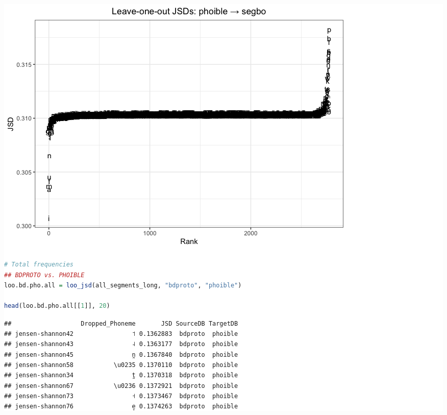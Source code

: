 ![](jsd_analysis_files/figure-gfm/loo-3.png)

``` r
# Total frequencies
## BDPROTO vs. PHOIBLE
loo.bd.pho.all = loo_jsd(all_segments_long, "bdproto", "phoible")

head(loo.bd.pho.all[[1]], 20)
```

    ##                   Dropped_Phoneme       JSD SourceDB TargetDB
    ## jensen-shannon42                ˦ 0.1362883  bdproto  phoible
    ## jensen-shannon43                ˨ 0.1363177  bdproto  phoible
    ## jensen-shannon45                n̪ 0.1367840  bdproto  phoible
    ## jensen-shannon58           \u0235 0.1370110  bdproto  phoible
    ## jensen-shannon34                t̪ 0.1370318  bdproto  phoible
    ## jensen-shannon67           \u0236 0.1372921  bdproto  phoible
    ## jensen-shannon73                ˧ 0.1373467  bdproto  phoible
    ## jensen-shannon76                e̞ 0.1374263  bdproto  phoible